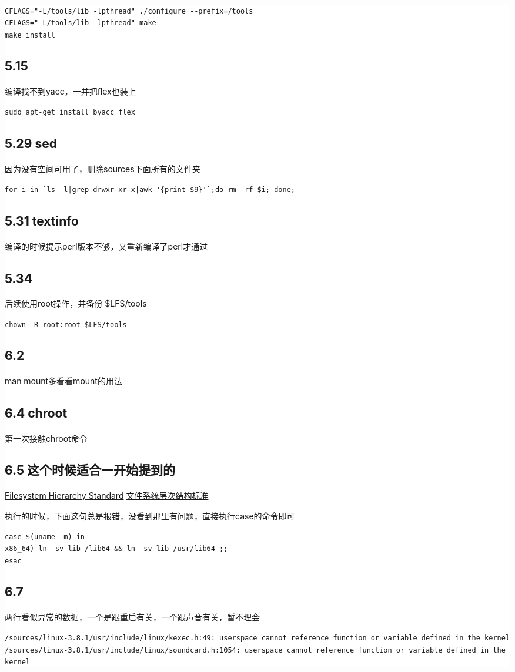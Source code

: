 	CFLAGS="-L/tools/lib -lpthread" ./configure --prefix=/tools
	CFLAGS="-L/tools/lib -lpthread" make
	make install

## 5.15
编译找不到yacc，一并把flex也装上

	sudo apt-get install byacc flex
	
## 5.29 sed
因为没有空间可用了，删除sources下面所有的文件夹

	for i in `ls -l|grep drwxr-xr-x|awk '{print $9}'`;do rm -rf $i; done;
	
## 5.31 textinfo
编译的时候提示perl版本不够，又重新编译了perl才通过

## 5.34
后续使用root操作，并备份 $LFS/tools

	chown -R root:root $LFS/tools
	
	
## 6.2
man mount多看看mount的用法

## 6.4 chroot
第一次接触chroot命令

## 6.5 这个时候适合一开始提到的

[Filesystem Hierarchy Standard](http://www.pathname.com/fhs/pub/fhs-2.3.html)
[文件系统层次结构标准](http://zh.wikipedia.org/wiki/%E6%96%87%E4%BB%B6%E7%B3%BB%E7%BB%9F%E5%B1%82%E6%AC%A1%E7%BB%93%E6%9E%84%E6%A0%87%E5%87%86)


	
执行的时候，下面这句总是报错，没看到那里有问题，直接执行case的命令即可

	case $(uname -m) in
 	x86_64) ln -sv lib /lib64 && ln -sv lib /usr/lib64 ;;
	esac
	
## 6.7
两行看似异常的数据，一个是跟重启有关，一个跟声音有关，暂不理会

	/sources/linux-3.8.1/usr/include/linux/kexec.h:49: userspace cannot reference function or variable defined in the kernel
	/sources/linux-3.8.1/usr/include/linux/soundcard.h:1054: userspace cannot reference function or variable defined in the kernel
	